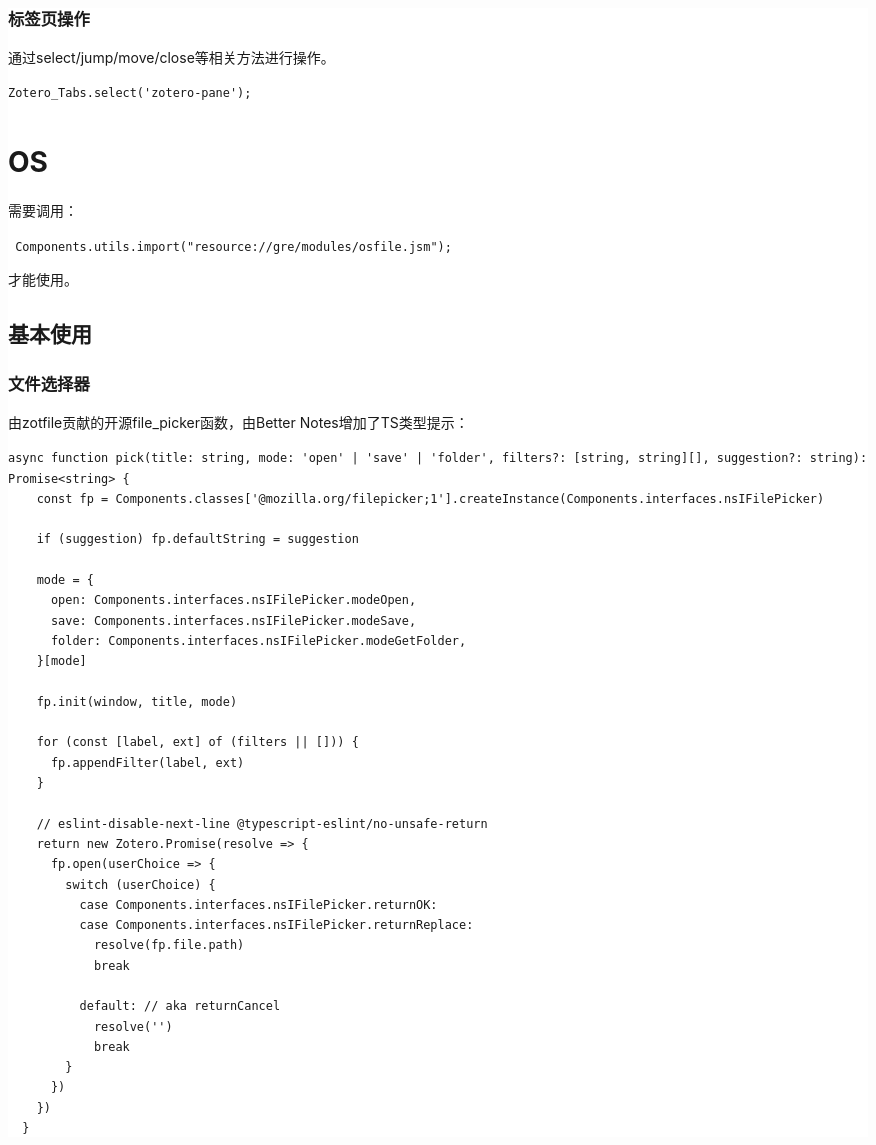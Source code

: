### 标签页操作

通过select/jump/move/close等相关方法进行操作。

```
Zotero_Tabs.select('zotero-pane');
```

# OS

需要调用：

```
 Components.utils.import("resource://gre/modules/osfile.jsm");
```

才能使用。

## 基本使用

### 文件选择器

由zotfile贡献的开源file_picker函数，由Better Notes增加了TS类型提示：

```
async function pick(title: string, mode: 'open' | 'save' | 'folder', filters?: [string, string][], suggestion?: string): Promise<string> {
    const fp = Components.classes['@mozilla.org/filepicker;1'].createInstance(Components.interfaces.nsIFilePicker)
  
    if (suggestion) fp.defaultString = suggestion
  
    mode = {
      open: Components.interfaces.nsIFilePicker.modeOpen,
      save: Components.interfaces.nsIFilePicker.modeSave,
      folder: Components.interfaces.nsIFilePicker.modeGetFolder,
    }[mode]
  
    fp.init(window, title, mode)
  
    for (const [label, ext] of (filters || [])) {
      fp.appendFilter(label, ext)
    }
  
    // eslint-disable-next-line @typescript-eslint/no-unsafe-return
    return new Zotero.Promise(resolve => {
      fp.open(userChoice => {
        switch (userChoice) {
          case Components.interfaces.nsIFilePicker.returnOK:
          case Components.interfaces.nsIFilePicker.returnReplace:
            resolve(fp.file.path)
            break
  
          default: // aka returnCancel
            resolve('')
            break
        }
      })
    })
  }
```
